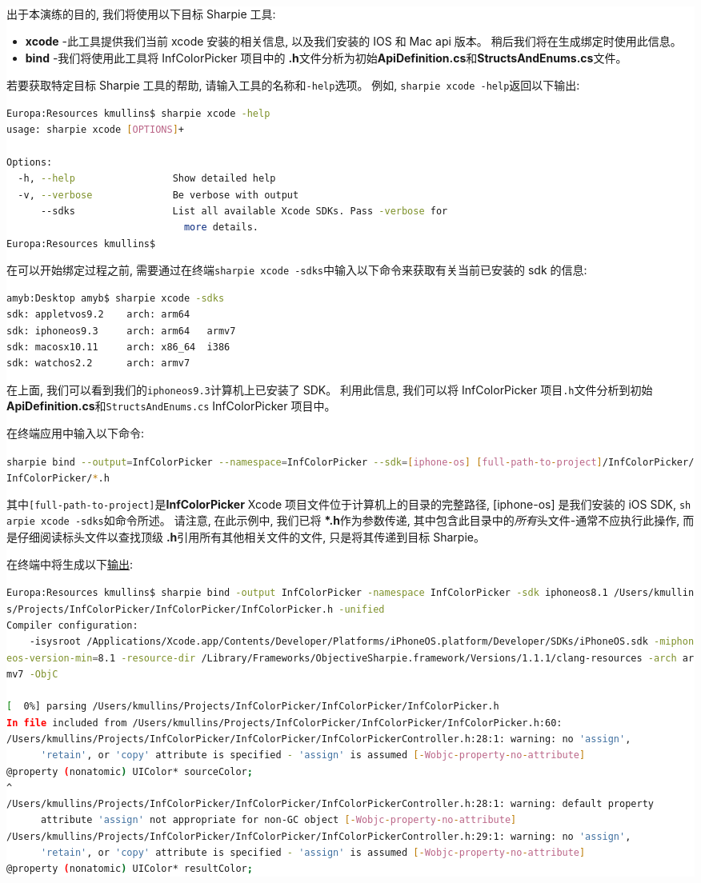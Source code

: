 出于本演练的目的, 我们将使用以下目标 Sharpie 工具:

- **xcode** -此工具提供我们当前 xcode 安装的相关信息, 以及我们安装的 IOS 和 Mac api 版本。 稍后我们将在生成绑定时使用此信息。
- **bind** -我们将使用此工具将 InfColorPicker 项目中的 **.h**文件分析为初始**ApiDefinition.cs**和**StructsAndEnums.cs**文件。

若要获取特定目标 Sharpie 工具的帮助, 请输入工具的名称和`-help`选项。 例如, `sharpie xcode -help`返回以下输出:

```bash
Europa:Resources kmullins$ sharpie xcode -help
usage: sharpie xcode [OPTIONS]+

Options:
  -h, --help                 Show detailed help
  -v, --verbose              Be verbose with output
      --sdks                 List all available Xcode SDKs. Pass -verbose for
                               more details.
Europa:Resources kmullins$
```

在可以开始绑定过程之前, 需要通过在终端`sharpie xcode -sdks`中输入以下命令来获取有关当前已安装的 sdk 的信息:

```bash
amyb:Desktop amyb$ sharpie xcode -sdks
sdk: appletvos9.2    arch: arm64
sdk: iphoneos9.3     arch: arm64   armv7
sdk: macosx10.11     arch: x86_64  i386
sdk: watchos2.2      arch: armv7
```

在上面, 我们可以看到我们的`iphoneos9.3`计算机上已安装了 SDK。 利用此信息, 我们可以将 InfColorPicker 项目`.h`文件分析到初始**ApiDefinition.cs**和`StructsAndEnums.cs` InfColorPicker 项目中。

在终端应用中输入以下命令:

```bash
sharpie bind --output=InfColorPicker --namespace=InfColorPicker --sdk=[iphone-os] [full-path-to-project]/InfColorPicker/InfColorPicker/*.h
```

其中`[full-path-to-project]`是**InfColorPicker** Xcode 项目文件位于计算机上的目录的完整路径, [iphone-os] 是我们安装的 iOS SDK, `sharpie xcode -sdks`如命令所述。 请注意, 在此示例中, 我们已将 **\*.h**作为参数传递, 其中包含此目录中的*所有*头文件-通常不应执行此操作, 而是仔细阅读标头文件以查找顶级 **.h**引用所有其他相关文件的文件, 只是将其传递到目标 Sharpie。

在终端中将生成以下[输出](walkthrough-images/os05.png):

```bash
Europa:Resources kmullins$ sharpie bind -output InfColorPicker -namespace InfColorPicker -sdk iphoneos8.1 /Users/kmullins/Projects/InfColorPicker/InfColorPicker/InfColorPicker.h -unified
Compiler configuration:
    -isysroot /Applications/Xcode.app/Contents/Developer/Platforms/iPhoneOS.platform/Developer/SDKs/iPhoneOS.sdk -miphoneos-version-min=8.1 -resource-dir /Library/Frameworks/ObjectiveSharpie.framework/Versions/1.1.1/clang-resources -arch armv7 -ObjC

[  0%] parsing /Users/kmullins/Projects/InfColorPicker/InfColorPicker/InfColorPicker.h
In file included from /Users/kmullins/Projects/InfColorPicker/InfColorPicker/InfColorPicker.h:60:
/Users/kmullins/Projects/InfColorPicker/InfColorPicker/InfColorPickerController.h:28:1: warning: no 'assign',
      'retain', or 'copy' attribute is specified - 'assign' is assumed [-Wobjc-property-no-attribute]
@property (nonatomic) UIColor* sourceColor;
^
/Users/kmullins/Projects/InfColorPicker/InfColorPicker/InfColorPickerController.h:28:1: warning: default property
      attribute 'assign' not appropriate for non-GC object [-Wobjc-property-no-attribute]
/Users/kmullins/Projects/InfColorPicker/InfColorPicker/InfColorPickerController.h:29:1: warning: no 'assign',
      'retain', or 'copy' attribute is specified - 'assign' is assumed [-Wobjc-property-no-attribute]
@property (nonatomic) UIColor* resultColor;
```